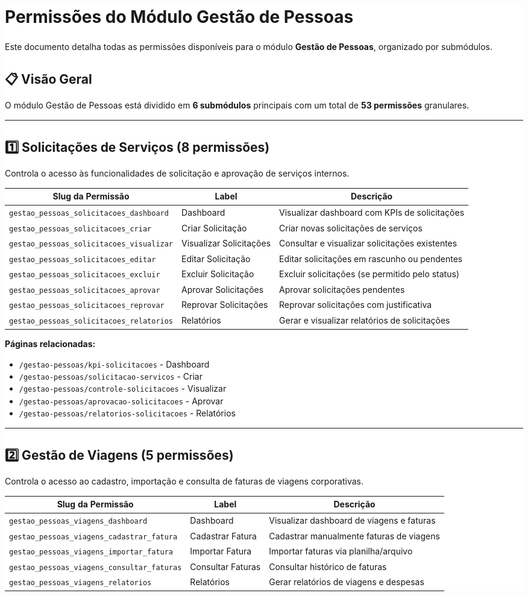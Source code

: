 # Permissões do Módulo Gestão de Pessoas

Este documento detalha todas as permissões disponíveis para o módulo **Gestão de Pessoas**, organizado por submódulos.

## 📋 Visão Geral

O módulo Gestão de Pessoas está dividido em **6 submódulos** principais com um total de **53 permissões** granulares.

---

## 1️⃣ Solicitações de Serviços (8 permissões)

Controla o acesso às funcionalidades de solicitação e aprovação de serviços internos.

| Slug da Permissão | Label | Descrição |
|-------------------|-------|-----------|
| `gestao_pessoas_solicitacoes_dashboard` | Dashboard | Visualizar dashboard com KPIs de solicitações |
| `gestao_pessoas_solicitacoes_criar` | Criar Solicitação | Criar novas solicitações de serviços |
| `gestao_pessoas_solicitacoes_visualizar` | Visualizar Solicitações | Consultar e visualizar solicitações existentes |
| `gestao_pessoas_solicitacoes_editar` | Editar Solicitação | Editar solicitações em rascunho ou pendentes |
| `gestao_pessoas_solicitacoes_excluir` | Excluir Solicitação | Excluir solicitações (se permitido pelo status) |
| `gestao_pessoas_solicitacoes_aprovar` | Aprovar Solicitações | Aprovar solicitações pendentes |
| `gestao_pessoas_solicitacoes_reprovar` | Reprovar Solicitações | Reprovar solicitações com justificativa |
| `gestao_pessoas_solicitacoes_relatorios` | Relatórios | Gerar e visualizar relatórios de solicitações |

**Páginas relacionadas:**
- `/gestao-pessoas/kpi-solicitacoes` - Dashboard
- `/gestao-pessoas/solicitacao-servicos` - Criar
- `/gestao-pessoas/controle-solicitacoes` - Visualizar
- `/gestao-pessoas/aprovacao-solicitacoes` - Aprovar
- `/gestao-pessoas/relatorios-solicitacoes` - Relatórios

---

## 2️⃣ Gestão de Viagens (5 permissões)

Controla o acesso ao cadastro, importação e consulta de faturas de viagens corporativas.

| Slug da Permissão | Label | Descrição |
|-------------------|-------|-----------|
| `gestao_pessoas_viagens_dashboard` | Dashboard | Visualizar dashboard de viagens e faturas |
| `gestao_pessoas_viagens_cadastrar_fatura` | Cadastrar Fatura | Cadastrar manualmente faturas de viagens |
| `gestao_pessoas_viagens_importar_fatura` | Importar Fatura | Importar faturas via planilha/arquivo |
| `gestao_pessoas_viagens_consultar_faturas` | Consultar Faturas | Consultar histórico de faturas |
| `gestao_pessoas_viagens_relatorios` | Relatórios | Gerar relatórios de viagens e despesas |
